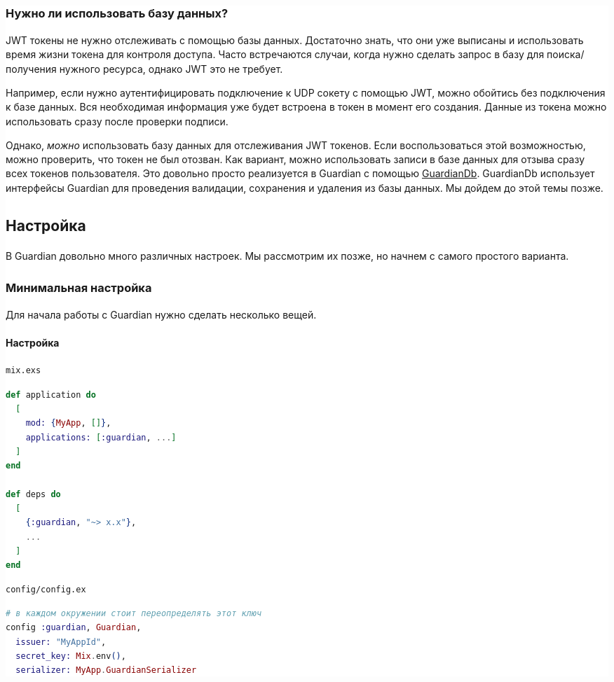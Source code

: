### Нужно ли использовать базу данных?

JWT токены не нужно отслеживать с помощью базы данных.
Достаточно знать, что они уже выписаны и использовать время жизни токена для контроля доступа.
Часто встречаются случаи, когда нужно сделать запрос в базу для поиска/получения нужного ресурса, однако JWT это не требует.

Например, если нужно аутентифицировать подключение к UDP сокету с помощью JWT, можно обойтись без подключения к базе данных.
Вся необходимая информация уже будет встроена в токен в момент его создания.
Данные из токена можно использовать сразу после проверки подписи.

Однако, _можно_ использовать базу данных для отслеживания JWT токенов.
Если воспользоваться этой возможностью, можно проверить, что токен не был отозван.
Как вариант, можно использовать записи в базе данных для отзыва сразу всех токенов пользователя.
Это довольно просто реализуется в Guardian с помощью [GuardianDb](https://github.com/hassox/guardian_db).
GuardianDb использует интерфейсы Guardian для проведения валидации, сохранения и удаления из базы данных.
Мы дойдем до этой темы позже.

## Настройка

В Guardian довольно много различных настроек. Мы рассмотрим их позже, но начнем с самого простого варианта.

### Минимальная настройка

Для начала работы с Guardian нужно сделать несколько вещей.

#### Настройка

`mix.exs`

```elixir
def application do
  [
    mod: {MyApp, []},
    applications: [:guardian, ...]
  ]
end

def deps do
  [
    {:guardian, "~> x.x"},
    ...
  ]
end
```

`config/config.ex`

```elixir
# в каждом окружении стоит переопределять этот ключ
config :guardian, Guardian,
  issuer: "MyAppId",
  secret_key: Mix.env(),
  serializer: MyApp.GuardianSerializer
```
